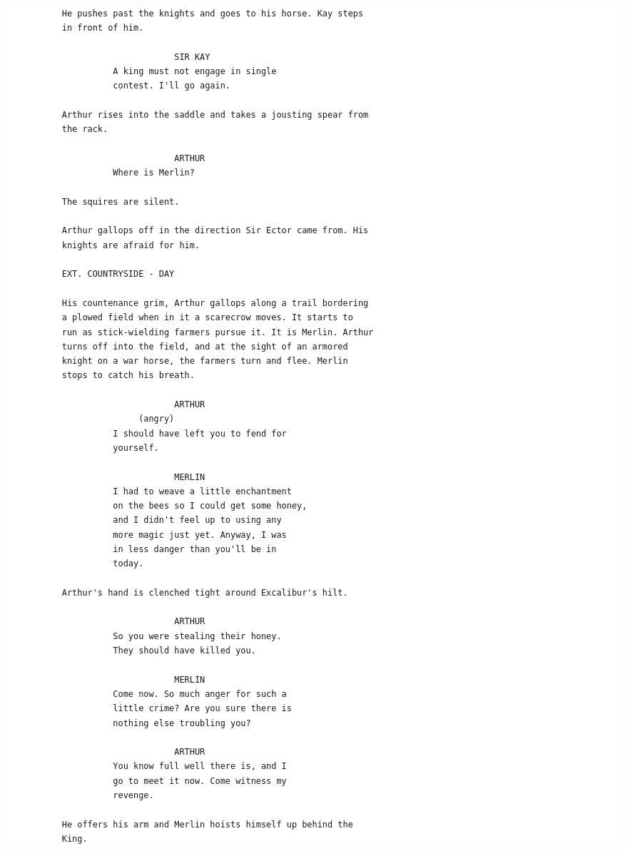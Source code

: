                He pushes past the knights and goes to his horse. Kay steps 
               in front of him.

                                     SIR KAY
                         A king must not engage in single 
                         contest. I'll go again.

               Arthur rises into the saddle and takes a jousting spear from 
               the rack.

                                     ARTHUR
                         Where is Merlin?

               The squires are silent.

               Arthur gallops off in the direction Sir Ector came from. His 
               knights are afraid for him.

               EXT. COUNTRYSIDE - DAY

               His countenance grim, Arthur gallops along a trail bordering 
               a plowed field when in it a scarecrow moves. It starts to 
               run as stick-wielding farmers pursue it. It is Merlin. Arthur 
               turns off into the field, and at the sight of an armored 
               knight on a war horse, the farmers turn and flee. Merlin 
               stops to catch his breath.

                                     ARTHUR
                              (angry)
                         I should have left you to fend for 
                         yourself.

                                     MERLIN
                         I had to weave a little enchantment 
                         on the bees so I could get some honey, 
                         and I didn't feel up to using any 
                         more magic just yet. Anyway, I was 
                         in less danger than you'll be in 
                         today.

               Arthur's hand is clenched tight around Excalibur's hilt.

                                     ARTHUR
                         So you were stealing their honey. 
                         They should have killed you.

                                     MERLIN
                         Come now. So much anger for such a 
                         little crime? Are you sure there is 
                         nothing else troubling you?

                                     ARTHUR
                         You know full well there is, and I 
                         go to meet it now. Come witness my 
                         revenge.

               He offers his arm and Merlin hoists himself up behind the 
               King.
